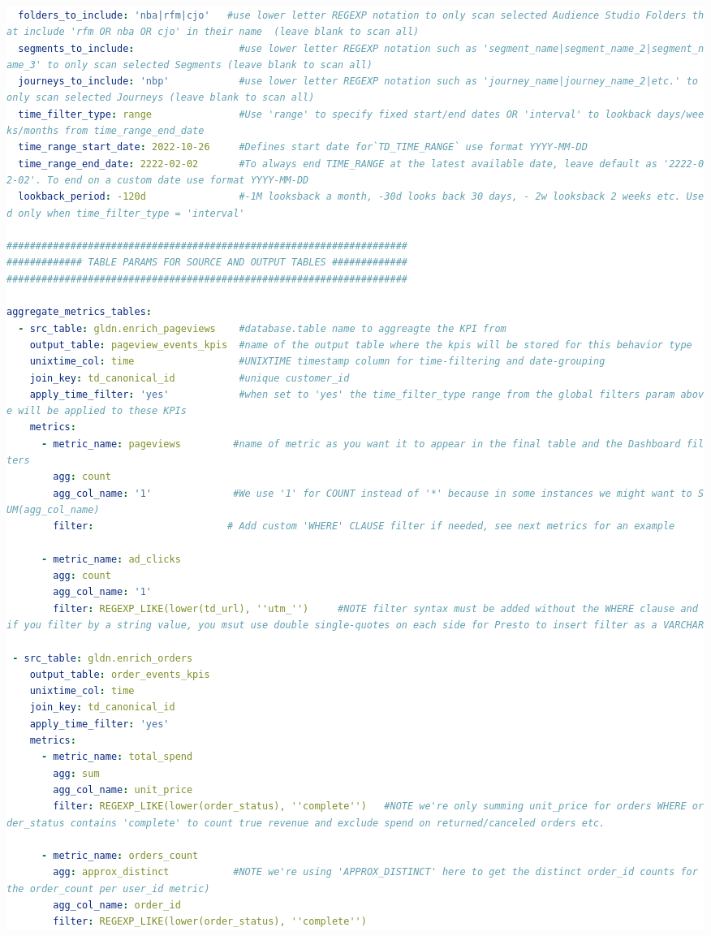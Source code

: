 ```yaml
  folders_to_include: 'nba|rfm|cjo'   #use lower letter REGEXP notation to only scan selected Audience Studio Folders that include 'rfm OR nba OR cjo' in their name  (leave blank to scan all)
  segments_to_include:                  #use lower letter REGEXP notation such as 'segment_name|segment_name_2|segment_name_3' to only scan selected Segments (leave blank to scan all)
  journeys_to_include: 'nbp'            #use lower letter REGEXP notation such as 'journey_name|journey_name_2|etc.' to only scan selected Journeys (leave blank to scan all)
  time_filter_type: range               #Use 'range' to specify fixed start/end dates OR 'interval' to lookback days/weeks/months from time_range_end_date
  time_range_start_date: 2022-10-26     #Defines start date for`TD_TIME_RANGE` use format YYYY-MM-DD
  time_range_end_date: 2222-02-02       #To always end TIME_RANGE at the latest available date, leave default as '2222-02-02'. To end on a custom date use format YYYY-MM-DD
  lookback_period: -120d                #-1M looksback a month, -30d looks back 30 days, - 2w looksback 2 weeks etc. Used only when time_filter_type = 'interval'

#####################################################################
############# TABLE PARAMS FOR SOURCE AND OUTPUT TABLES #############
#####################################################################

aggregate_metrics_tables:
  - src_table: gldn.enrich_pageviews    #database.table name to aggreagte the KPI from
    output_table: pageview_events_kpis  #name of the output table where the kpis will be stored for this behavior type
    unixtime_col: time                  #UNIXTIME timestamp column for time-filtering and date-grouping
    join_key: td_canonical_id           #unique customer_id
    apply_time_filter: 'yes'            #when set to 'yes' the time_filter_type range from the global filters param above will be applied to these KPIs
    metrics:
      - metric_name: pageviews         #name of metric as you want it to appear in the final table and the Dashboard filters
        agg: count                     
        agg_col_name: '1'              #We use '1' for COUNT instead of '*' because in some instances we might want to SUM(agg_col_name)
        filter:                       # Add custom 'WHERE' CLAUSE filter if needed, see next metrics for an example

      - metric_name: ad_clicks
        agg: count
        agg_col_name: '1'             
        filter: REGEXP_LIKE(lower(td_url), ''utm_'')     #NOTE filter syntax must be added without the WHERE clause and if you filter by a string value, you msut use double single-quotes on each side for Presto to insert filter as a VARCHAR

 - src_table: gldn.enrich_orders       
    output_table: order_events_kpis
    unixtime_col: time                 
    join_key: td_canonical_id           
    apply_time_filter: 'yes'
    metrics:
      - metric_name: total_spend
        agg: sum
        agg_col_name: unit_price
        filter: REGEXP_LIKE(lower(order_status), ''complete'')   #NOTE we're only summing unit_price for orders WHERE order_status contains 'complete' to count true revenue and exclude spend on returned/canceled orders etc.

      - metric_name: orders_count
        agg: approx_distinct           #NOTE we're using 'APPROX_DISTINCT' here to get the distinct order_id counts for the order_count per user_id metric)
        agg_col_name: order_id
        filter: REGEXP_LIKE(lower(order_status), ''complete'')
```